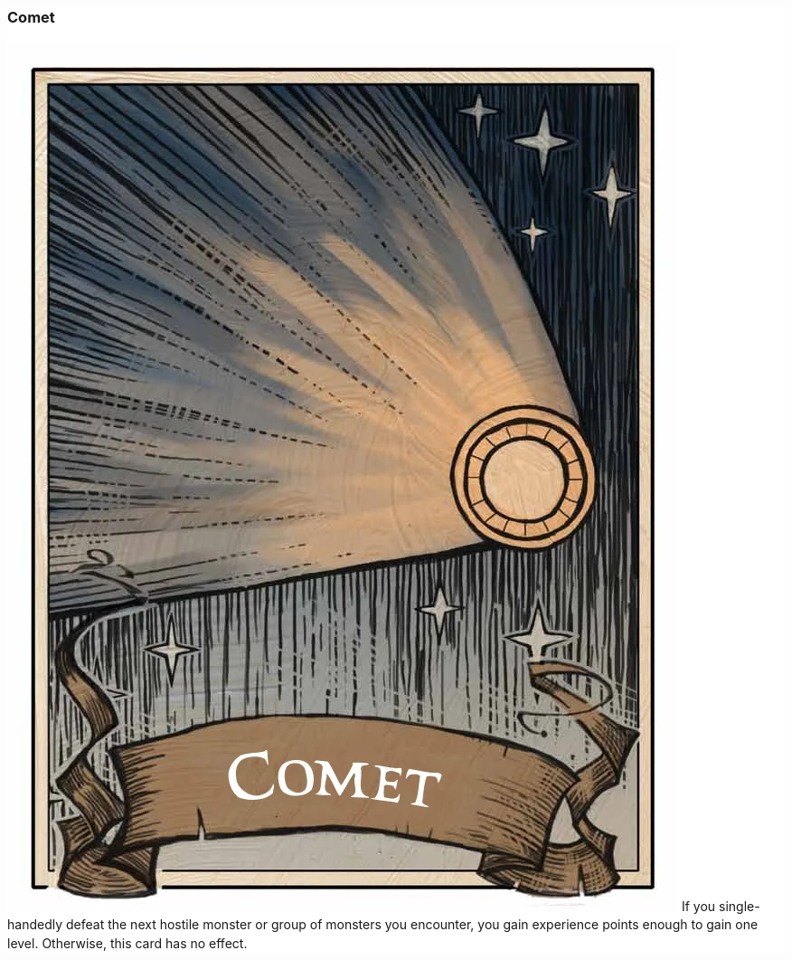 ### Comet
![](z_compendium/decks/img/05-comet.webp#card)
If you single-handedly defeat the next hostile monster or group of monsters you encounter, you gain experience points enough to gain one level. Otherwise, this card has no effect.
